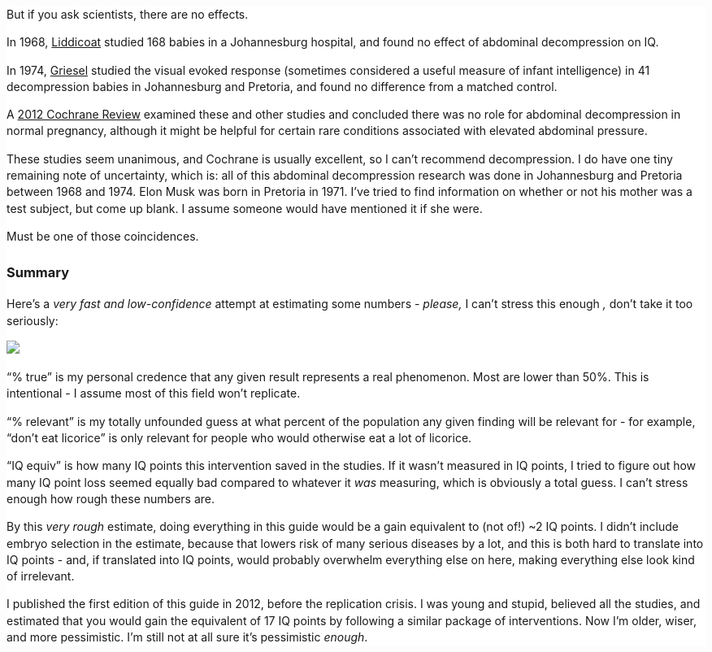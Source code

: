 But if you ask scientists, there are no effects.

In 1968, [Liddicoat](https://journals.co.za/doi/epdf/10.10520/AJA20785135_34984) studied 168 babies in a Johannesburg hospital, and found no effect of abdominal decompression on IQ.

In 1974, [Griesel](https://www.ajol.info/index.php/samj/article/download/171616/161018) studied the visual evoked response (sometimes considered a useful measure of infant intelligence) in 41 decompression babies in Johannesburg and Pretoria, and found no difference from a matched control.

A [2012 Cochrane Review](https://www.ncbi.nlm.nih.gov/pmc/articles/PMC7050618/) examined these and other studies and concluded there was no role for abdominal decompression in normal pregnancy, although it might be helpful for certain rare conditions associated with elevated abdominal pressure.

These studies seem unanimous, and Cochrane is usually excellent, so I can’t recommend decompression. I do have one tiny remaining note of uncertainty, which is: all of this abdominal decompression research was done in Johannesburg and Pretoria between 1968 and 1974. Elon Musk was born in Pretoria in 1971. I’ve tried to find information on whether or not his mother was a test subject, but come up blank. I assume someone would have mentioned it if she were.

Must be one of those coincidences.

### Summary

Here’s a _very fast and low-confidence_ attempt at estimating some numbers - _please,_ I can’t stress this enough _,_ don’t take it too seriously:

[![](https://substackcdn.com/image/fetch/w_1456,c_limit,f_auto,q_auto:good,fl_progressive:steep/https%3A%2F%2Fbucketeer-e05bbc84-baa3-437e-9518-adb32be77984.s3.amazonaws.com%2Fpublic%2Fimages%2Fc3dcbad3-a38e-4710-98ae-5bd3b1b71b0e_586x238.png)](https://substackcdn.com/image/fetch/f_auto,q_auto:good,fl_progressive:steep/https%3A%2F%2Fbucketeer-e05bbc84-baa3-437e-9518-adb32be77984.s3.amazonaws.com%2Fpublic%2Fimages%2Fc3dcbad3-a38e-4710-98ae-5bd3b1b71b0e_586x238.png)

“% true” is my personal credence that any given result represents a real phenomenon. Most are lower than 50%. This is intentional - I assume most of this field won’t replicate.

“% relevant” is my totally unfounded guess at what percent of the population any given finding will be relevant for - for example, “don’t eat licorice” is only relevant for people who would otherwise eat a lot of licorice.

“IQ equiv” is how many IQ points this intervention saved in the studies. If it wasn’t measured in IQ points, I tried to figure out how many IQ point loss seemed equally bad compared to whatever it _was_ measuring, which is obviously a total guess. I can’t stress enough how rough these numbers are.

By this _very rough_ estimate, doing everything in this guide would be a gain equivalent to (not of!) ~2 IQ points. I didn’t include embryo selection in the estimate, because that lowers risk of many serious diseases by a lot, and this is both hard to translate into IQ points - and, if translated into IQ points, would probably overwhelm everything else on here, making everything else look kind of irrelevant. 

I published the first edition of this guide in 2012, before the replication crisis. I was young and stupid, believed all the studies, and estimated that you would gain the equivalent of 17 IQ points by following a similar package of interventions. Now I’m older, wiser, and more pessimistic. I’m still not at all sure it’s pessimistic _enough_.
